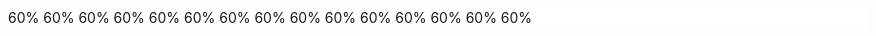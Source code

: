 <text x="375.590551" y="260.000000" font-family="Apercu" font-size="3.000000pt" text-anchor="middle" text-align="center" dominant-baseline="central" font-weight="400" font-style="normal"  style="fill:rgb(118,118,118); fill-opacity:1; stroke:rgb(118,118,118); stroke-opacity:0; stroke-width:0.5">60%</text>
<text x="403.149606" y="260.000000" font-family="Apercu" font-size="3.000000pt" text-anchor="middle" text-align="center" dominant-baseline="central" font-weight="400" font-style="normal"  style="fill:rgb(118,118,118); fill-opacity:1; stroke:rgb(118,118,118); stroke-opacity:0; stroke-width:0.5">60%</text>
<text x="430.708661" y="260.000000" font-family="Apercu" font-size="3.000000pt" text-anchor="middle" text-align="center" dominant-baseline="central" font-weight="400" font-style="normal"  style="fill:rgb(118,118,118); fill-opacity:1; stroke:rgb(118,118,118); stroke-opacity:0; stroke-width:0.5">60%</text>
<text x="458.267717" y="260.000000" font-family="Apercu" font-size="3.000000pt" text-anchor="middle" text-align="center" dominant-baseline="central" font-weight="400" font-style="normal"  style="fill:rgb(118,118,118); fill-opacity:1; stroke:rgb(118,118,118); stroke-opacity:0; stroke-width:0.5">60%</text>
<text x="485.826772" y="260.000000" font-family="Apercu" font-size="3.000000pt" text-anchor="middle" text-align="center" dominant-baseline="central" font-weight="400" font-style="normal"  style="fill:rgb(118,118,118); fill-opacity:1; stroke:rgb(118,118,118); stroke-opacity:0; stroke-width:0.5">60%</text>
<text x="513.385827" y="260.000000" font-family="Apercu" font-size="3.000000pt" text-anchor="middle" text-align="center" dominant-baseline="central" font-weight="400" font-style="normal"  style="fill:rgb(118,118,118); fill-opacity:1; stroke:rgb(118,118,118); stroke-opacity:0; stroke-width:0.5">60%</text>
<text x="540.944882" y="260.000000" font-family="Apercu" font-size="3.000000pt" text-anchor="middle" text-align="center" dominant-baseline="central" font-weight="400" font-style="normal"  style="fill:rgb(118,118,118); fill-opacity:1; stroke:rgb(118,118,118); stroke-opacity:0; stroke-width:0.5">60%</text>
<text x="568.503937" y="260.000000" font-family="Apercu" font-size="3.000000pt" text-anchor="middle" text-align="center" dominant-baseline="central" font-weight="400" font-style="normal"  style="fill:rgb(118,118,118); fill-opacity:1; stroke:rgb(118,118,118); stroke-opacity:0; stroke-width:0.5">60%</text>
<text x="596.062992" y="260.000000" font-family="Apercu" font-size="3.000000pt" text-anchor="middle" text-align="center" dominant-baseline="central" font-weight="400" font-style="normal"  style="fill:rgb(118,118,118); fill-opacity:1; stroke:rgb(118,118,118); stroke-opacity:0; stroke-width:0.5">60%</text>
<text x="623.622047" y="260.000000" font-family="Apercu" font-size="3.000000pt" text-anchor="middle" text-align="center" dominant-baseline="central" font-weight="400" font-style="normal"  style="fill:rgb(118,118,118); fill-opacity:1; stroke:rgb(118,118,118); stroke-opacity:0; stroke-width:0.5">60%</text>
<text x="651.181102" y="260.000000" font-family="Apercu" font-size="3.000000pt" text-anchor="middle" text-align="center" dominant-baseline="central" font-weight="400" font-style="normal"  style="fill:rgb(118,118,118); fill-opacity:1; stroke:rgb(118,118,118); stroke-opacity:0; stroke-width:0.5">60%</text>
<text x="678.740157" y="260.000000" font-family="Apercu" font-size="3.000000pt" text-anchor="middle" text-align="center" dominant-baseline="central" font-weight="400" font-style="normal"  style="fill:rgb(118,118,118); fill-opacity:1; stroke:rgb(118,118,118); stroke-opacity:0; stroke-width:0.5">60%</text>
<text x="706.299213" y="260.000000" font-family="Apercu" font-size="3.000000pt" text-anchor="middle" text-align="center" dominant-baseline="central" font-weight="400" font-style="normal"  style="fill:rgb(118,118,118); fill-opacity:1; stroke:rgb(118,118,118); stroke-opacity:0; stroke-width:0.5">60%</text>
<text x="733.858268" y="260.000000" font-family="Apercu" font-size="3.000000pt" text-anchor="middle" text-align="center" dominant-baseline="central" font-weight="400" font-style="normal"  style="fill:rgb(118,118,118); fill-opacity:1; stroke:rgb(118,118,118); stroke-opacity:0; stroke-width:0.5">60%</text>
<text x="761.417323" y="260.000000" font-family="Apercu" font-size="3.000000pt" text-anchor="middle" text-align="center" dominant-baseline="central" font-weight="400" font-style="normal"  style="fill:rgb(118,118,118); fill-opacity:1; stroke:rgb(118,118,118); stroke-opacity:0; stroke-width:0.5">60%</text>
<line x1="112.000000" y1="220.000000" x2="788.000000" y2="220.000000" style="fill:rgb(118,118,118); fill-opacity:0; stroke:rgb(230,230,230); stroke-opacity:1; stroke-width:1" />